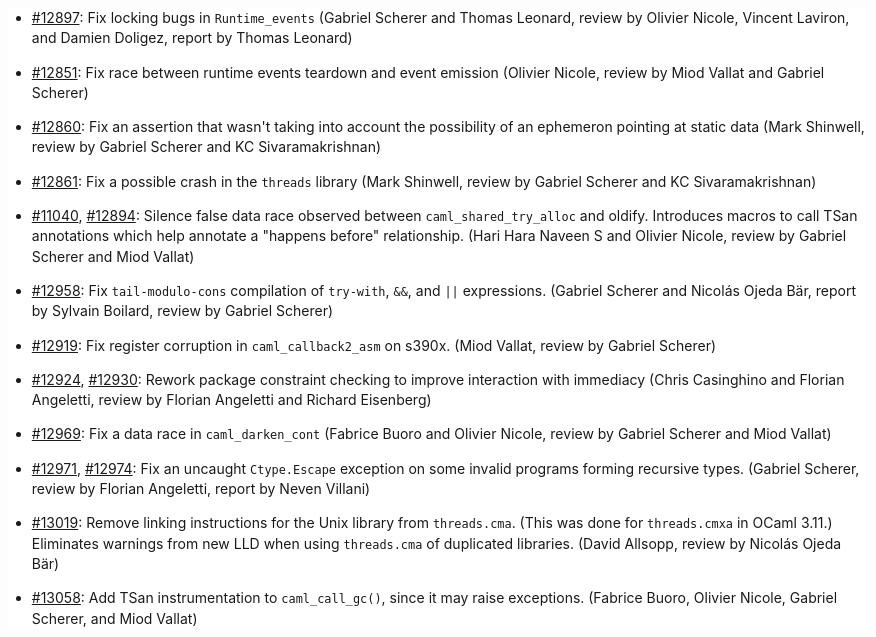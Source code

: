   - [#12897](https://github.com/ocaml/ocaml/issues/12897): Fix locking bugs in `Runtime_events`
    (Gabriel Scherer and Thomas Leonard,
     review by Olivier Nicole, Vincent Laviron, and Damien Doligez,
     report by Thomas Leonard)
  
  - [#12851](https://github.com/ocaml/ocaml/issues/12851): Fix race between runtime events teardown and event emission
    (Olivier Nicole, review by Miod Vallat and Gabriel Scherer)
  
  - [#12860](https://github.com/ocaml/ocaml/issues/12860): Fix an assertion that wasn't taking into account the possibility of an
    ephemeron pointing at static data
    (Mark Shinwell, review by Gabriel Scherer and KC Sivaramakrishnan)
  
  - [#12861](https://github.com/ocaml/ocaml/issues/12861): Fix a possible crash in the `threads` library
    (Mark Shinwell, review by Gabriel Scherer and KC Sivaramakrishnan)
  
  - [#11040](https://github.com/ocaml/ocaml/issues/11040), [#12894](https://github.com/ocaml/ocaml/issues/12894): Silence false data race observed between `caml_shared_try_alloc`
    and oldify. Introduces macros to call TSan annotations which help annotate
    a "happens before" relationship.
    (Hari Hara Naveen S and Olivier Nicole,
     review by Gabriel Scherer and Miod Vallat)
  
  - [#12958](https://github.com/ocaml/ocaml/issues/12958): Fix `tail-modulo-cons` compilation of `try-with`, `&&`, and `||`
    expressions.
    (Gabriel Scherer and Nicolás Ojeda Bär, report by Sylvain Boilard, review by
    Gabriel Scherer)
  
  - [#12919](https://github.com/ocaml/ocaml/issues/12919): Fix register corruption in `caml_callback2_asm` on s390x.
    (Miod Vallat, review by Gabriel Scherer)
  
  - [#12924](https://github.com/ocaml/ocaml/issues/12924), [#12930](https://github.com/ocaml/ocaml/issues/12930): Rework package constraint checking to improve interaction with
    immediacy
    (Chris Casinghino and Florian Angeletti, review by Florian Angeletti and
     Richard Eisenberg)
  
  - [#12969](https://github.com/ocaml/ocaml/issues/12969): Fix a data race in `caml_darken_cont`
    (Fabrice Buoro and Olivier Nicole, review by Gabriel Scherer and Miod Vallat)
  
  - [#12971](https://github.com/ocaml/ocaml/issues/12971), [#12974](https://github.com/ocaml/ocaml/issues/12974): Fix an uncaught `Ctype.Escape` exception on some
    invalid programs forming recursive types.
    (Gabriel Scherer, review by Florian Angeletti, report by Neven Villani)
  
  - [#13019](https://github.com/ocaml/ocaml/issues/13019): Remove linking instructions for the Unix library from `threads.cma`.
    (This was done for `threads.cmxa` in OCaml 3.11.) Eliminates warnings from
    new LLD when using `threads.cma` of duplicated libraries.
    (David Allsopp, review by Nicolás Ojeda Bär)
  
  - [#13058](https://github.com/ocaml/ocaml/issues/13058): Add TSan instrumentation to `caml_call_gc()`, since it may raise
    exceptions.
    (Fabrice Buoro, Olivier Nicole, Gabriel Scherer, and Miod Vallat)
  
